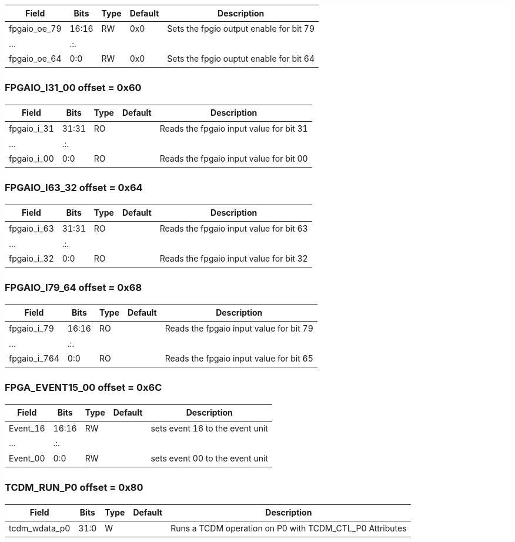| Field      |  Bits |  Type |    Default | Description     |
| --------------------- |   --- |   --- |        --- | ------------------------- |
| fpgaio_oe_79 | 16:16 |    RW |        0x0 | Sets the fpgio output enable for bit 79 |
| …          |   .:. |       |            |                 |
| fpgaio_oe_64 |   0:0 |    RW |        0x0 | Sets the fpgio ouptut enable for bit 64 |

### FPGAIO_I31_00 offset = 0x60

| Field      |  Bits |  Type |    Default | Description     |
| --------------------- |   --- |   --- |        --- | ------------------------- |
| fpgaio_i_31 | 31:31 |    RO |            | Reads the fpgaio input value for bit 31 |
| …          |   .:. |       |            |                 |
| fpgaio_i_00 |   0:0 |    RO |            | Reads the fpgaio input value for bit 00 |

### FPGAIO_I63_32 offset = 0x64

| Field      |  Bits |  Type |    Default | Description     |
| --------------------- |   --- |   --- |        --- | ------------------------- |
| fpgaio_i_63 | 31:31 |    RO |            | Reads the fpgaio input value for bit 63 |
| …          |   .:. |       |            |                 |
| fpgaio_i_32 |   0:0 |    RO |            | Reads the fpgaio input value for bit 32 |

### FPGAIO_I79_64 offset = 0x68

| Field      |  Bits |  Type |    Default | Description     |
| --------------------- |   --- |   --- |        --- | ------------------------- |
| fpgaio_i_79 | 16:16 |    RO |            | Reads the fpgaio input value for bit 79 |
| …          |   .:. |       |            |                 |
| fpgaio_i_764 |   0:0 |    RO |            | Reads the fpgaio input value for bit 65 |

### FPGA_EVENT15_00 offset = 0x6C

| Field      |  Bits |  Type |    Default | Description     |
| --------------------- |   --- |   --- |        --- | ------------------------- |
| Event_16   | 16:16 |    RW |            | sets event 16 to the event unit |
| …          |   .:. |       |            |                 |
| Event_00   |   0:0 |    RW |            | sets event 00 to the event unit |

### TCDM_RUN_P0 offset = 0x80

| Field      |  Bits |  Type |    Default | Description     |
| --------------------- |   --- |   --- |        --- | ------------------------- |
| tcdm_wdata_p0 |  31:0 |     W |            | Runs a TCDM operation on P0 with TCDM_CTL_P0 Attributes |
